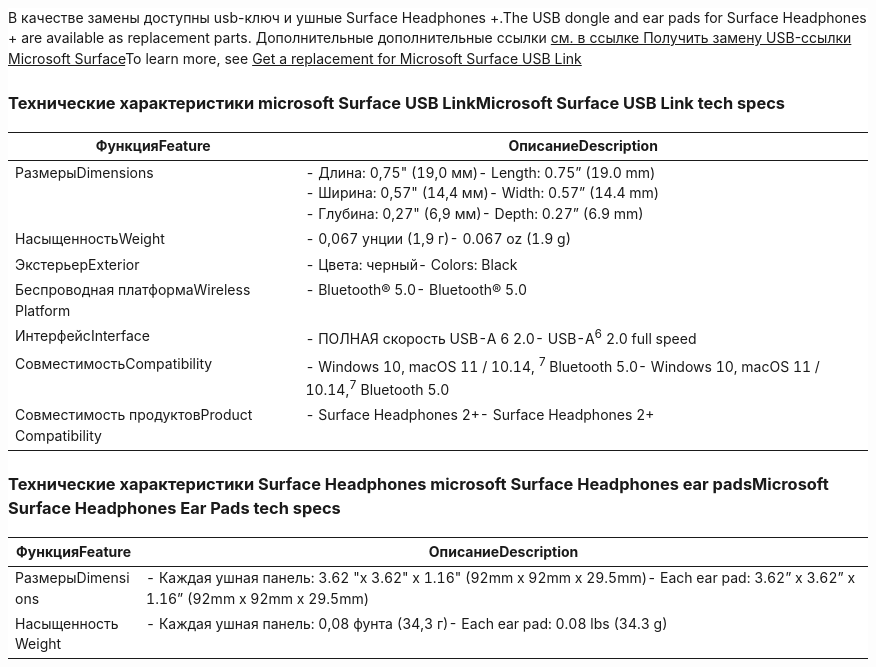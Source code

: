 <span data-ttu-id="9cea4-172">В качестве замены доступны usb-ключ и ушные Surface Headphones +.</span><span class="sxs-lookup"><span data-stu-id="9cea4-172">The USB dongle and ear pads for Surface Headphones + are available as replacement parts.</span></span> <span data-ttu-id="9cea4-173">Дополнительные дополнительные ссылки [см. в ссылке Получить замену USB-ссылки Microsoft Surface](https://support.microsoft.com/surface/get-a-replacement-for-microsoft-surface-usb-link-e862e6c6-0945-494f-bb4d-2e731f3b4724)</span><span class="sxs-lookup"><span data-stu-id="9cea4-173">To learn more, see [Get a replacement for Microsoft Surface USB Link](https://support.microsoft.com/surface/get-a-replacement-for-microsoft-surface-usb-link-e862e6c6-0945-494f-bb4d-2e731f3b4724)</span></span>
 
### <a name="microsoft-surface-usb-link-tech-specs"></a><span data-ttu-id="9cea4-174">Технические характеристики microsoft Surface USB Link</span><span class="sxs-lookup"><span data-stu-id="9cea4-174">Microsoft Surface USB Link tech specs</span></span>

| <span data-ttu-id="9cea4-175">Функция</span><span class="sxs-lookup"><span data-stu-id="9cea4-175">Feature</span></span>               | <span data-ttu-id="9cea4-176">Описание</span><span class="sxs-lookup"><span data-stu-id="9cea4-176">Description</span></span>                                                                        |
| --------------------- | ---------------------------------------------------------------------------------- |
| <span data-ttu-id="9cea4-177">Размеры</span><span class="sxs-lookup"><span data-stu-id="9cea4-177">Dimensions</span></span>            | <span data-ttu-id="9cea4-178">- Длина: 0,75" (19,0 мм)</span><span class="sxs-lookup"><span data-stu-id="9cea4-178">- Length: 0.75” (19.0 mm)</span></span> <br><span data-ttu-id="9cea4-179">- Ширина: 0,57" (14,4 мм)</span><span class="sxs-lookup"><span data-stu-id="9cea4-179">- Width: 0.57” (14.4 mm)</span></span> <br><span data-ttu-id="9cea4-180">- Глубина: 0,27" (6,9 мм)</span><span class="sxs-lookup"><span data-stu-id="9cea4-180">- Depth: 0.27” (6.9 mm)</span></span> |
| <span data-ttu-id="9cea4-181">Насыщенность</span><span class="sxs-lookup"><span data-stu-id="9cea4-181">Weight</span></span>                | <span data-ttu-id="9cea4-182">- 0,067 унции (1,9 г)</span><span class="sxs-lookup"><span data-stu-id="9cea4-182">- 0.067 oz (1.9 g)</span></span>                                                                 |
| <span data-ttu-id="9cea4-183">Экстерьер</span><span class="sxs-lookup"><span data-stu-id="9cea4-183">Exterior</span></span>              | <span data-ttu-id="9cea4-184">- Цвета: черный</span><span class="sxs-lookup"><span data-stu-id="9cea4-184">- Colors: Black</span></span>                                                                    |
| <span data-ttu-id="9cea4-185">Беспроводная платформа</span><span class="sxs-lookup"><span data-stu-id="9cea4-185">Wireless Platform</span></span>     | <span data-ttu-id="9cea4-186">- Bluetooth® 5.0</span><span class="sxs-lookup"><span data-stu-id="9cea4-186">- Bluetooth® 5.0</span></span>                                                                   |
| <span data-ttu-id="9cea4-187">Интерфейс</span><span class="sxs-lookup"><span data-stu-id="9cea4-187">Interface</span></span>             | <span data-ttu-id="9cea4-188">- ПОЛНАЯ скорость USB-A <sup> </sup> 6 2.0</span><span class="sxs-lookup"><span data-stu-id="9cea4-188">- USB-A<sup>6</sup> 2.0 full speed</span></span>                                                     |
| <span data-ttu-id="9cea4-189">Совместимость</span><span class="sxs-lookup"><span data-stu-id="9cea4-189">Compatibility</span></span>         | <span data-ttu-id="9cea4-190">- Windows 10, macOS 11 / 10.14, <sup> 7 </sup> Bluetooth 5.0</span><span class="sxs-lookup"><span data-stu-id="9cea4-190">- Windows 10, macOS 11 / 10.14,<sup>7</sup> Bluetooth 5.0</span></span>                              |
| <span data-ttu-id="9cea4-191">Совместимость продуктов</span><span class="sxs-lookup"><span data-stu-id="9cea4-191">Product Compatibility</span></span> | <span data-ttu-id="9cea4-192">- Surface Headphones 2+</span><span class="sxs-lookup"><span data-stu-id="9cea4-192">- Surface Headphones 2+</span></span>                                                            |

### <a name="microsoft-surface-headphones-ear-pads-tech-specs"></a><span data-ttu-id="9cea4-193">Технические характеристики Surface Headphones microsoft Surface Headphones ear pads</span><span class="sxs-lookup"><span data-stu-id="9cea4-193">Microsoft Surface Headphones Ear Pads tech specs</span></span>

| <span data-ttu-id="9cea4-194">Функция</span><span class="sxs-lookup"><span data-stu-id="9cea4-194">Feature</span></span>               | <span data-ttu-id="9cea4-195">Описание</span><span class="sxs-lookup"><span data-stu-id="9cea4-195">Description</span></span>                                                  |
| --------------------- | ------------------------------------------------------------ |
| <span data-ttu-id="9cea4-196">Размеры</span><span class="sxs-lookup"><span data-stu-id="9cea4-196">Dimensions</span></span>            | <span data-ttu-id="9cea4-197">- Каждая ушная панель: 3.62 "x 3.62" x 1.16" (92mm x 92mm x 29.5mm)</span><span class="sxs-lookup"><span data-stu-id="9cea4-197">- Each ear pad: 3.62” x 3.62” x 1.16” (92mm x 92mm x 29.5mm)</span></span> |
| <span data-ttu-id="9cea4-198">Насыщенность</span><span class="sxs-lookup"><span data-stu-id="9cea4-198">Weight</span></span>                | <span data-ttu-id="9cea4-199">- Каждая ушная панель: 0,08 фунта (34,3 г)</span><span class="sxs-lookup"><span data-stu-id="9cea4-199">- Each ear pad: 0.08 lbs (34.3 g)</span></span>                            |